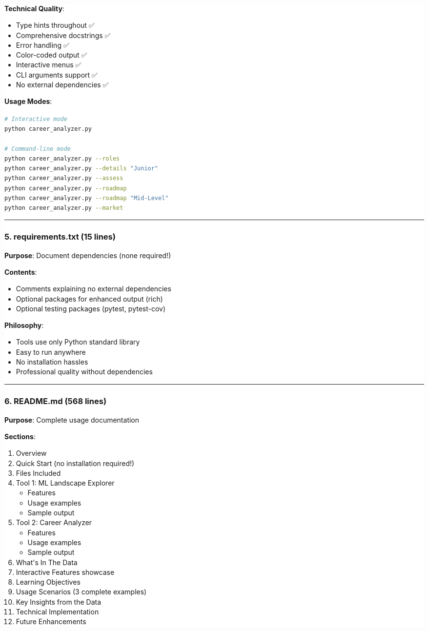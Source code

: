 **Technical Quality**:
- Type hints throughout ✅
- Comprehensive docstrings ✅
- Error handling ✅
- Color-coded output ✅
- Interactive menus ✅
- CLI arguments support ✅
- No external dependencies ✅

**Usage Modes**:
```bash
# Interactive mode
python career_analyzer.py

# Command-line mode
python career_analyzer.py --roles
python career_analyzer.py --details "Junior"
python career_analyzer.py --assess
python career_analyzer.py --roadmap
python career_analyzer.py --roadmap "Mid-Level"
python career_analyzer.py --market
```

---

### 5. requirements.txt (15 lines)

**Purpose**: Document dependencies (none required!)

**Contents**:
- Comments explaining no external dependencies
- Optional packages for enhanced output (rich)
- Optional testing packages (pytest, pytest-cov)

**Philosophy**:
- Tools use only Python standard library
- Easy to run anywhere
- No installation hassles
- Professional quality without dependencies

---

### 6. README.md (568 lines)

**Purpose**: Complete usage documentation

**Sections**:
1. Overview
2. Quick Start (no installation required!)
3. Files Included
4. Tool 1: ML Landscape Explorer
   - Features
   - Usage examples
   - Sample output
5. Tool 2: Career Analyzer
   - Features
   - Usage examples
   - Sample output
6. What's In The Data
7. Interactive Features showcase
8. Learning Objectives
9. Usage Scenarios (3 complete examples)
10. Key Insights from the Data
11. Technical Implementation
12. Future Enhancements
